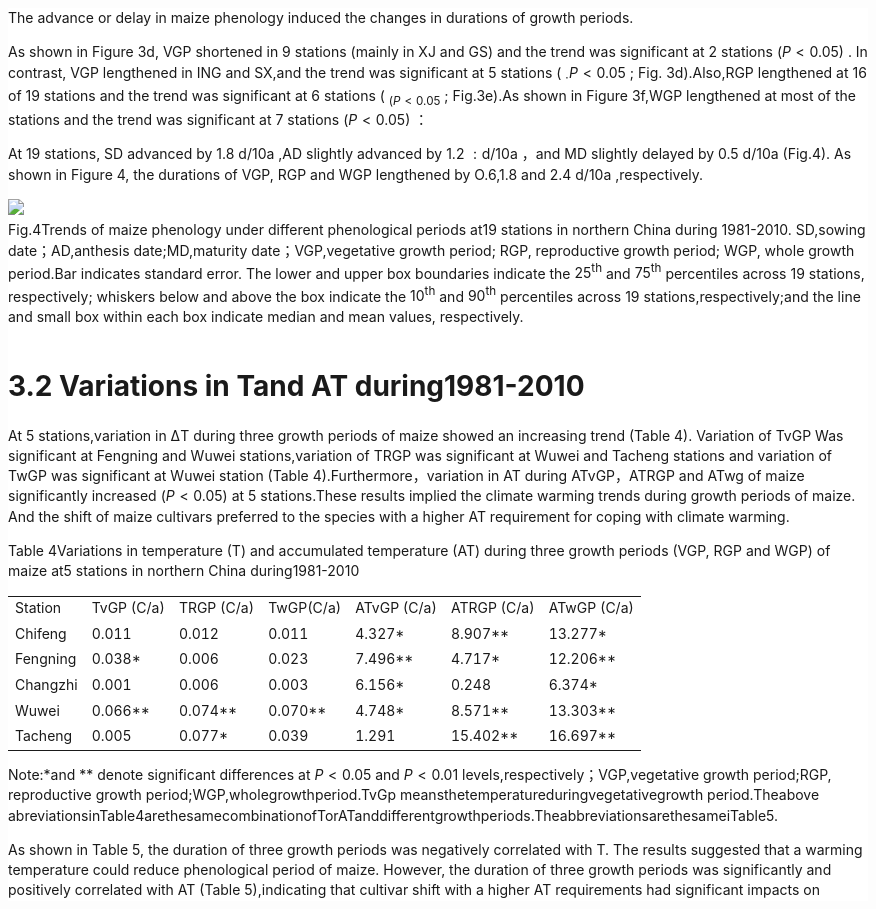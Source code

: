 The advance or delay in maize phenology induced the changes in durations of growth periods.

As shown in Figure 3d, VGP shortened in 9 stations (mainly in XJ and GS) and the trend was significant at 2 stations $( P { < } 0 . 0 5 )$ . In contrast, VGP lengthened in ING and SX,and the trend was significant at 5 stations ( $_ { \cdot } P { < } 0 . 0 5$ ; Fig. 3d).Also,RGP lengthened at 16 of 19 stations and the trend was significant at 6 stations ( $_ { ( P < 0 . 0 5 }$ ; Fig.3e).As shown in Figure 3f,WGP lengthened at most of the stations and the trend was significant at 7 stations $( P { < } 0 . 0 5 )$ ：

At 19 stations, SD advanced by $1 . 8 ~ \mathrm { d } / 1 0 \mathrm { a }$ ,AD slightly advanced by $1 . 2 \ : \mathrm { d } / 1 0 \mathrm { a }$ ，and MD slightly delayed by $0 . 5 \ \mathrm { d } / 1 0 \mathrm { a }$ (Fig.4). As shown in Figure 4, the durations of VGP, RGP and WGP lengthened by O.6,1.8 and $2 . 4 ~ \mathrm { d } / 1 0 \mathrm { a }$ ,respectively.

![](images/ec7122111d2e72f31f840585243571cd6fe5b1e25c1b8fd5937ce81da0baf54e.jpg)  
Fig.4Trends of maize phenology under different phenological periods at19 stations in northern China during 1981-2010. SD,sowing date；AD,anthesis date;MD,maturity date；VGP,vegetative growth period; RGP, reproductive growth period; WGP, whole growth period.Bar indicates standard error. The lower and upper box boundaries indicate the $2 5 ^ { \mathrm { t h } }$ and $7 5 ^ { \mathrm { t h } }$ percentiles across 19 stations, respectively; whiskers below and above the box indicate the $1 0 ^ { \mathrm { t h } }$ and $9 0 ^ { \mathrm { t h } }$ percentiles across 19 stations,respectively;and the line and small box within each box indicate median and mean values, respectively.

# 3.2 Variations in Tand AT during1981-2010

At 5 stations,variation in $\mathrm { \Delta T }$ during three growth periods of maize showed an increasing trend (Table 4). Variation of TvGP Was significant at Fengning and Wuwei stations,variation of TRGP was significant at Wuwei and Tacheng stations and variation of TwGP was significant at Wuwei station (Table 4).Furthermore，variation in AT during ATvGP，ATRGP and ATwg of maize significantly increased $( P { < } 0 . 0 5 )$ at 5 stations.These results implied the climate warming trends during growth periods of maize. And the shift of maize cultivars preferred to the species with a higher AT requirement for coping with climate warming.

Table 4Variations in temperature (T) and accumulated temperature (AT) during three growth periods (VGP, RGP and WGP) of maize at5 stations in northern China during1981-2010   

<html><body><table><tr><td>Station</td><td>TvGP (C/a)</td><td>TRGP (C/a)</td><td>TwGP(C/a)</td><td>ATvGP (C/a)</td><td>ATRGP (C/a)</td><td>ATwGP (C/a)</td></tr><tr><td>Chifeng</td><td>0.011</td><td>0.012</td><td>0.011</td><td>4.327*</td><td>8.907**</td><td>13.277*</td></tr><tr><td>Fengning</td><td>0.038*</td><td>0.006</td><td>0.023</td><td>7.496**</td><td>4.717*</td><td>12.206**</td></tr><tr><td>Changzhi</td><td>0.001</td><td>0.006</td><td>0.003</td><td>6.156*</td><td>0.248</td><td>6.374*</td></tr><tr><td>Wuwei</td><td>0.066**</td><td>0.074**</td><td>0.070**</td><td>4.748*</td><td>8.571**</td><td>13.303**</td></tr><tr><td>Tacheng</td><td>0.005</td><td>0.077*</td><td>0.039</td><td>1.291</td><td>15.402**</td><td>16.697**</td></tr></table></body></html>

Note:\*and \*\* denote significant differences at $P { < } 0 . 0 5$ and $P { < } 0 . 0 1$ levels,respectively；VGP,vegetative growth period;RGP, reproductive growth period;WGP,wholegrowthperiod.TvGp meansthetemperatureduringvegetativegrowth period.Theabove abreviationsinTable4arethesamecombinationofTorATanddifferentgrowthperiods.TheabbreviationsarethesameiTable5.

As shown in Table 5, the duration of three growth periods was negatively correlated with T. The results suggested that a warming temperature could reduce phenological period of maize. However, the duration of three growth periods was significantly and positively correlated with AT (Table 5),indicating that cultivar shift with a higher AT requirements had significant impacts on
